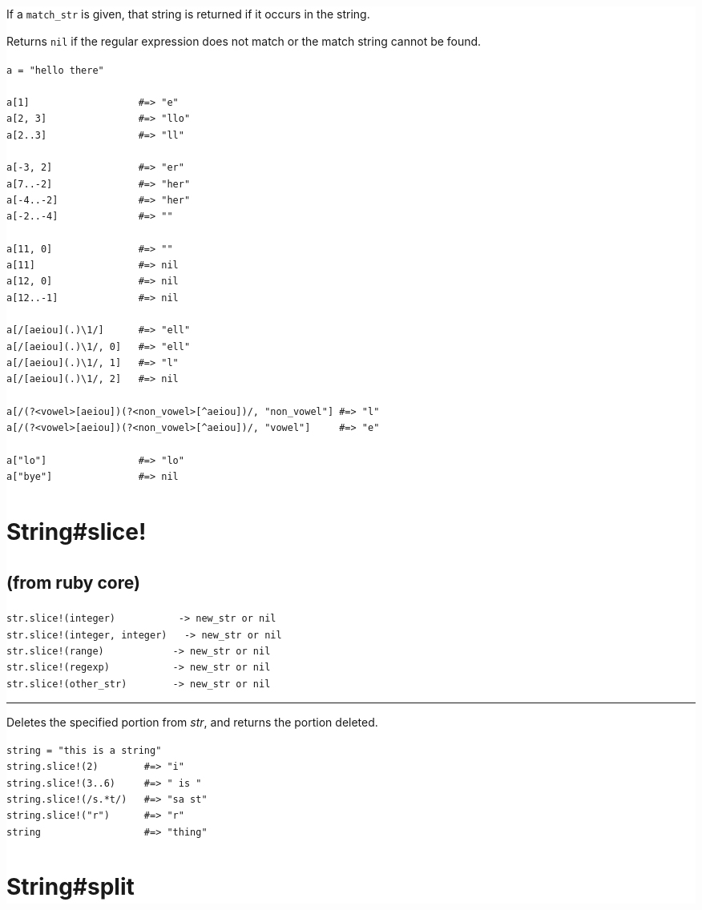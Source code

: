 If a `match_str` is given, that string is returned if it occurs in the string.

Returns `nil` if the regular expression does not match or the match string
cannot be found.

    a = "hello there"

    a[1]                   #=> "e"
    a[2, 3]                #=> "llo"
    a[2..3]                #=> "ll"

    a[-3, 2]               #=> "er"
    a[7..-2]               #=> "her"
    a[-4..-2]              #=> "her"
    a[-2..-4]              #=> ""

    a[11, 0]               #=> ""
    a[11]                  #=> nil
    a[12, 0]               #=> nil
    a[12..-1]              #=> nil

    a[/[aeiou](.)\1/]      #=> "ell"
    a[/[aeiou](.)\1/, 0]   #=> "ell"
    a[/[aeiou](.)\1/, 1]   #=> "l"
    a[/[aeiou](.)\1/, 2]   #=> nil

    a[/(?<vowel>[aeiou])(?<non_vowel>[^aeiou])/, "non_vowel"] #=> "l"
    a[/(?<vowel>[aeiou])(?<non_vowel>[^aeiou])/, "vowel"]     #=> "e"

    a["lo"]                #=> "lo"
    a["bye"]               #=> nil


# String#slice!

(from ruby core)
---
    str.slice!(integer)           -> new_str or nil
    str.slice!(integer, integer)   -> new_str or nil
    str.slice!(range)            -> new_str or nil
    str.slice!(regexp)           -> new_str or nil
    str.slice!(other_str)        -> new_str or nil

---

Deletes the specified portion from *str*, and returns the portion deleted.

    string = "this is a string"
    string.slice!(2)        #=> "i"
    string.slice!(3..6)     #=> " is "
    string.slice!(/s.*t/)   #=> "sa st"
    string.slice!("r")      #=> "r"
    string                  #=> "thing"


# String#split
